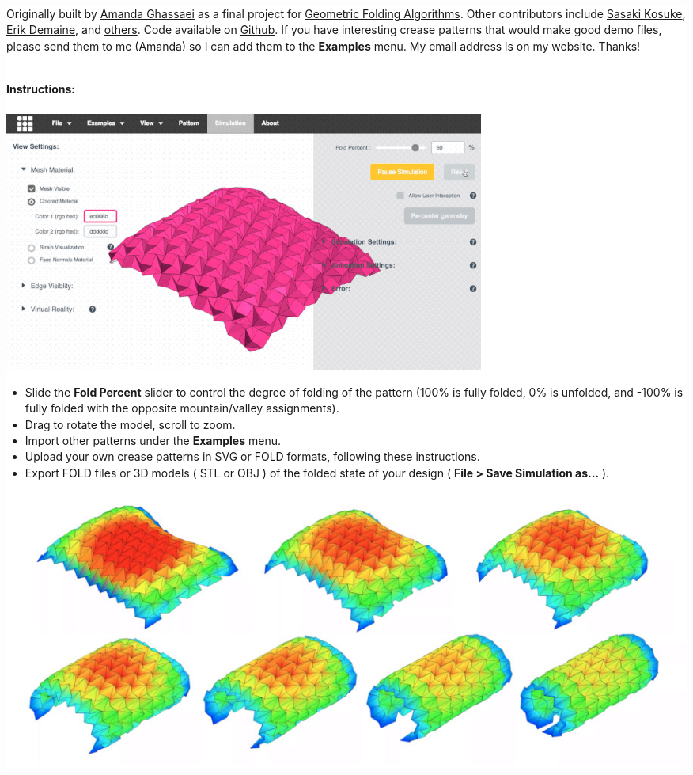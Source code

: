 <p>
Originally built by <a href="http://www.amandaghassaei.com/" target="_blank">Amanda Ghassaei</a> as a final project for <a href="http://courses.csail.mit.edu/6.849/spring17/" target="_blank">Geometric Folding Algorithms</a>.
Other contributors include <a href="http://www.cgg.cs.tsukuba.ac.jp/~sasaki_k/" target="_blank">Sasaki Kosuke</a>, <a href="http://erikdemaine.org/" target="_blank">Erik Demaine</a>, and <a href="https://github.com/amandaghassaei/OrigamiSimulator/graphs/contributors" target="_blank">others</a>.
Code available on <a href="https://github.com/amandaghassaei/OrigamiSimulator" target="_blank">Github</a>.  If you have interesting crease patterns that would
make good demo files, please send them to me (Amanda) so I can add them to the <b>Examples</b> menu.  My email address is on my website.  Thanks!<br/>
</p><br/>
<b>Instructions:</b><br/><br/>
<img style="width: 100%; max-width:600px" src="assets/doc/demoui.gif" /><br/>

<ul>
    <li>Slide the <b>Fold Percent</b> slider to control the degree of folding of the pattern (100% is fully folded, 0% is unfolded,
        and -100% is fully folded with the opposite mountain/valley assignments).</li>
    <li>Drag to rotate the model, scroll to zoom.</li>
    <li>Import other patterns under the <b>Examples</b> menu.</li>
    <li>Upload your own crease patterns in SVG or <a href="https://github.com/edemaine/fold" target="_blank">FOLD</a> formats, following <a href="#" class="goToImportInstructions">these instructions</a>.</li>
    <li>Export FOLD files or 3D models ( STL or OBJ ) of the folded state of your design ( <b>File > Save Simulation as...</b> ).</li>
</ul>
    <img style="width: 100%;" src="assets/doc/strain.jpg" />
<ul>